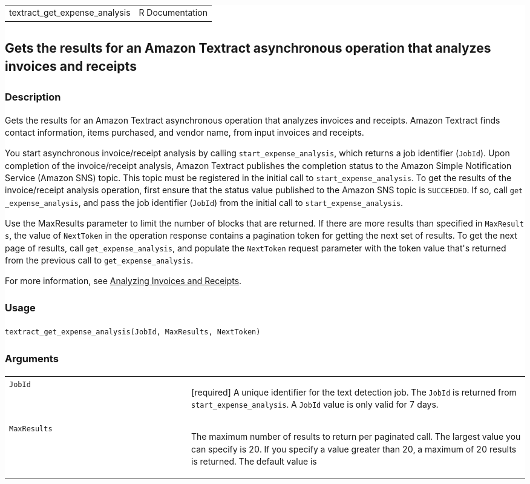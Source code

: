 <table style="width: 100%;">
<tbody>
<tr class="odd">
<td>textract_get_expense_analysis</td>
<td style="text-align: right;">R Documentation</td>
</tr>
</tbody>
</table>

## Gets the results for an Amazon Textract asynchronous operation that analyzes invoices and receipts

### Description

Gets the results for an Amazon Textract asynchronous operation that
analyzes invoices and receipts. Amazon Textract finds contact
information, items purchased, and vendor name, from input invoices and
receipts.

You start asynchronous invoice/receipt analysis by calling
`start_expense_analysis`, which returns a job identifier (`JobId`). Upon
completion of the invoice/receipt analysis, Amazon Textract publishes
the completion status to the Amazon Simple Notification Service (Amazon
SNS) topic. This topic must be registered in the initial call to
`start_expense_analysis`. To get the results of the invoice/receipt
analysis operation, first ensure that the status value published to the
Amazon SNS topic is `SUCCEEDED`. If so, call `get_expense_analysis`, and
pass the job identifier (`JobId`) from the initial call to
`start_expense_analysis`.

Use the MaxResults parameter to limit the number of blocks that are
returned. If there are more results than specified in `MaxResults`, the
value of `NextToken` in the operation response contains a pagination
token for getting the next set of results. To get the next page of
results, call `get_expense_analysis`, and populate the `NextToken`
request parameter with the token value that's returned from the previous
call to `get_expense_analysis`.

For more information, see [Analyzing Invoices and
Receipts](https://docs.aws.amazon.com/textract/latest/dg/invoices-receipts.html).

### Usage

    textract_get_expense_analysis(JobId, MaxResults, NextToken)

### Arguments

<table>
<colgroup>
<col style="width: 35%" />
<col style="width: 65%" />
</colgroup>
<tbody>
<tr class="odd">
<td><code id="textract_get_expense_analysis_:_JobId">JobId</code></td>
<td><p>[required] A unique identifier for the text detection job. The
<code>JobId</code> is returned from <code>start_expense_analysis</code>.
A <code>JobId</code> value is only valid for 7 days.</p></td>
</tr>
<tr class="even">
<td><code
id="textract_get_expense_analysis_:_MaxResults">MaxResults</code></td>
<td><p>The maximum number of results to return per paginated call. The
largest value you can specify is 20. If you specify a value greater than
20, a maximum of 20 results is returned. The default value is